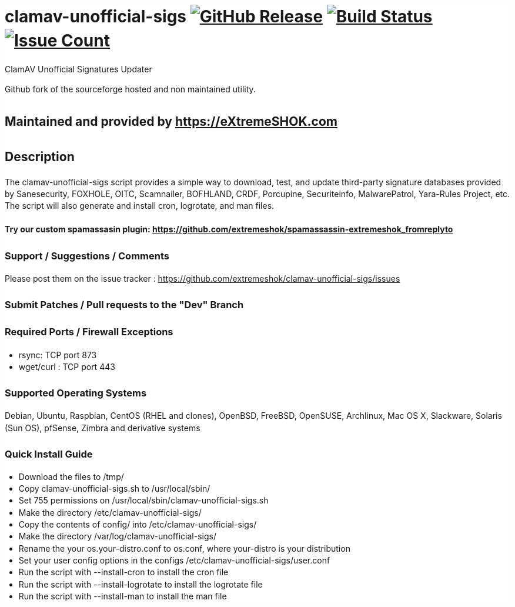 # clamav-unofficial-sigs [![GitHub Release](https://img.shields.io/github/release/extremeshok/clamav-unofficial-sigs.svg?label=Latest)](https://github.com/extremeshok/clamav-unofficial-sigs/releases/latest) [![Build Status](https://travis-ci.org/extremeshok/clamav-unofficial-sigs.svg?branch=master)](https://travis-ci.org/extremeshok/clamav-unofficial-sigs) [![Issue Count](https://codeclimate.com/github/extremeshok/clamav-unofficial-sigs/badges/issue_count.svg)](https://codeclimate.com/github/extremeshok/clamav-unofficial-sigs)

ClamAV Unofficial Signatures Updater

Github fork of the sourceforge hosted and non maintained utility.

## Maintained and provided by https://eXtremeSHOK.com

## Description
The clamav-unofficial-sigs script provides a simple way to download, test, and update third-party signature databases provided by Sanesecurity, FOXHOLE, OITC, Scamnailer, BOFHLAND, CRDF, Porcupine, Securiteinfo, MalwarePatrol, Yara-Rules Project, etc. The script will also generate and install cron, logrotate, and man files.

#### Try our custom spamassasin plugin: https://github.com/extremeshok/spamassassin-extremeshok_fromreplyto

### Support / Suggestions / Comments
Please post them on the issue tracker : https://github.com/extremeshok/clamav-unofficial-sigs/issues

### Submit Patches / Pull requests to the "Dev" Branch

### Required Ports / Firewall Exceptions
* rsync: TCP port 873
* wget/curl : TCP port 443

### Supported Operating Systems
Debian, Ubuntu, Raspbian, CentOS (RHEL and clones), OpenBSD, FreeBSD, OpenSUSE, Archlinux, Mac OS X, Slackware, Solaris (Sun OS), pfSense, Zimbra and derivative systems  

### Quick Install Guide
* Download the files to /tmp/
* Copy clamav-unofficial-sigs.sh to /usr/local/sbin/
* Set 755 permissions on  /usr/local/sbin/clamav-unofficial-sigs.sh
* Make the directory /etc/clamav-unofficial-sigs/
* Copy the contents of config/ into /etc/clamav-unofficial-sigs/
* Make the directory /var/log/clamav-unofficial-sigs/
* Rename the your os.your-distro.conf to os.conf, where your-distro is your distribution
* Set your user config options in the configs /etc/clamav-unofficial-sigs/user.conf
* Run the script with --install-cron to install the cron file
* Run the script with --install-logrotate to install the logrotate file
* Run the script with --install-man to install the man file

